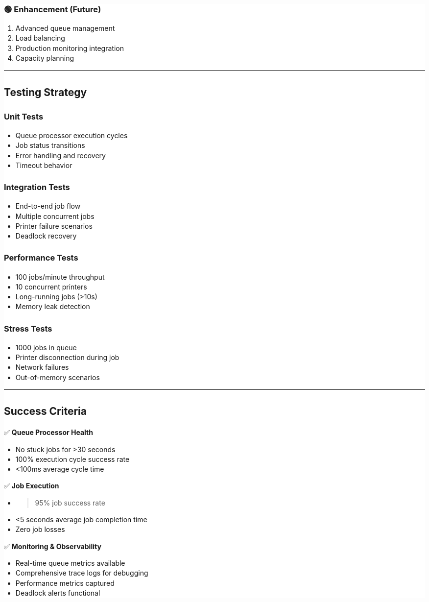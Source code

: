 ### 🟢 Enhancement (Future)
1. Advanced queue management
2. Load balancing
3. Production monitoring integration
4. Capacity planning

---

## Testing Strategy

### Unit Tests
- Queue processor execution cycles
- Job status transitions
- Error handling and recovery
- Timeout behavior

### Integration Tests
- End-to-end job flow
- Multiple concurrent jobs
- Printer failure scenarios
- Deadlock recovery

### Performance Tests
- 100 jobs/minute throughput
- 10 concurrent printers
- Long-running jobs (>10s)
- Memory leak detection

### Stress Tests
- 1000 jobs in queue
- Printer disconnection during job
- Network failures
- Out-of-memory scenarios

---

## Success Criteria

✅ **Queue Processor Health**
- No stuck jobs for >30 seconds
- 100% execution cycle success rate
- <100ms average cycle time

✅ **Job Execution**
- >95% job success rate
- <5 seconds average job completion time
- Zero job losses

✅ **Monitoring & Observability**
- Real-time queue metrics available
- Comprehensive trace logs for debugging
- Performance metrics captured
- Deadlock alerts functional

